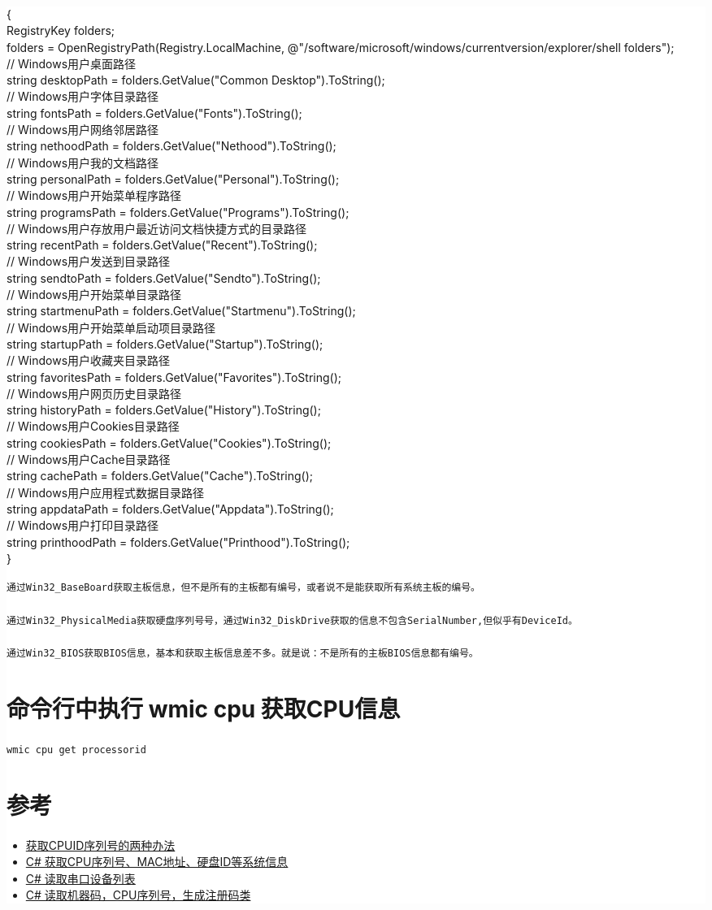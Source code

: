  {  
     RegistryKey folders;  
     folders = OpenRegistryPath(Registry.LocalMachine, @"/software/microsoft/windows/currentversion/explorer/shell folders");  
     // Windows用户桌面路径  
     string desktopPath = folders.GetValue("Common Desktop").ToString();  
     // Windows用户字体目录路径  
     string fontsPath = folders.GetValue("Fonts").ToString();  
     // Windows用户网络邻居路径  
     string nethoodPath = folders.GetValue("Nethood").ToString();  
     // Windows用户我的文档路径  
     string personalPath = folders.GetValue("Personal").ToString();  
     // Windows用户开始菜单程序路径  
     string programsPath = folders.GetValue("Programs").ToString();  
     // Windows用户存放用户最近访问文档快捷方式的目录路径  
     string recentPath = folders.GetValue("Recent").ToString();  
     // Windows用户发送到目录路径  
     string sendtoPath = folders.GetValue("Sendto").ToString();  
     // Windows用户开始菜单目录路径  
     string startmenuPath = folders.GetValue("Startmenu").ToString();  
     // Windows用户开始菜单启动项目录路径  
     string startupPath = folders.GetValue("Startup").ToString();  
     // Windows用户收藏夹目录路径  
     string favoritesPath = folders.GetValue("Favorites").ToString();  
     // Windows用户网页历史目录路径  
     string historyPath = folders.GetValue("History").ToString();  
     // Windows用户Cookies目录路径  
     string cookiesPath = folders.GetValue("Cookies").ToString();  
     // Windows用户Cache目录路径  
     string cachePath = folders.GetValue("Cache").ToString();  
     // Windows用户应用程式数据目录路径  
     string appdataPath = folders.GetValue("Appdata").ToString();  
     // Windows用户打印目录路径  
     string printhoodPath = folders.GetValue("Printhood").ToString();  
 }</span>  


    通过Win32_BaseBoard获取主板信息，但不是所有的主板都有编号，或者说不是能获取所有系统主板的编号。

    通过Win32_PhysicalMedia获取硬盘序列号号，通过Win32_DiskDrive获取的信息不包含SerialNumber,但似乎有DeviceId。

    通过Win32_BIOS获取BIOS信息，基本和获取主板信息差不多。就是说：不是所有的主板BIOS信息都有编号。

# 命令行中执行 wmic cpu 获取CPU信息

```sh
wmic cpu get processorid
```

# 参考

- [获取CPUID序列号的两种办法](https://blog.csdn.net/liulilittle/article/details/80958926)
- [C# 获取CPU序列号、MAC地址、硬盘ID等系统信息](https://blog.csdn.net/K346K346/article/details/86548358)
- [C# 读取串口设备列表](https://www.cnblogs.com/huanjun/p/11254792.html)
- [C# 读取机器码，CPU序列号，生成注册码类](https://blog.csdn.net/weixin_44713908/article/details/101770007)

